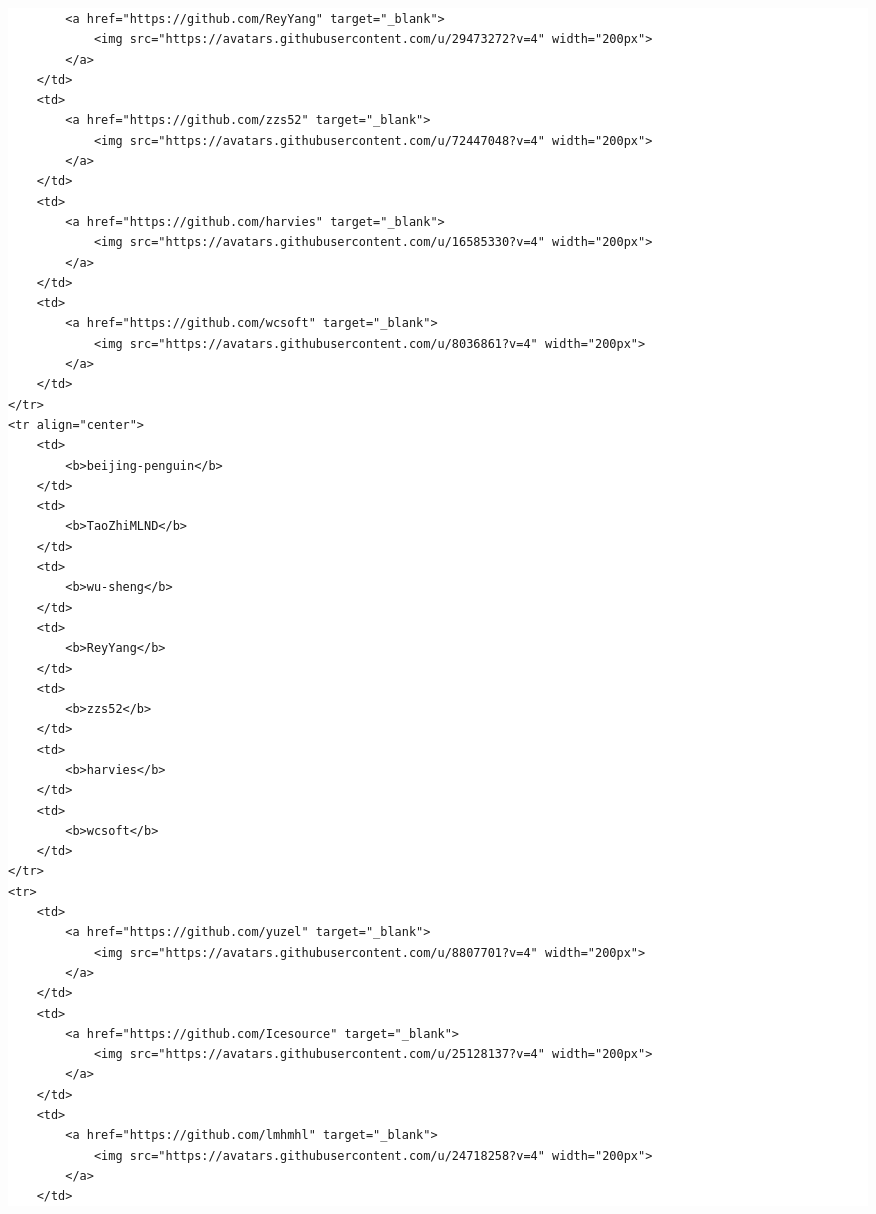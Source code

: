             <a href="https://github.com/ReyYang" target="_blank">
                <img src="https://avatars.githubusercontent.com/u/29473272?v=4" width="200px">
            </a>
        </td>
        <td>
            <a href="https://github.com/zzs52" target="_blank">
                <img src="https://avatars.githubusercontent.com/u/72447048?v=4" width="200px">
            </a>
        </td>
        <td>
            <a href="https://github.com/harvies" target="_blank">
                <img src="https://avatars.githubusercontent.com/u/16585330?v=4" width="200px">
            </a>
        </td>
        <td>
            <a href="https://github.com/wcsoft" target="_blank">
                <img src="https://avatars.githubusercontent.com/u/8036861?v=4" width="200px">
            </a>
        </td>
    </tr>
    <tr align="center">
        <td>
            <b>beijing-penguin</b>
        </td>
        <td>
            <b>TaoZhiMLND</b>
        </td>
        <td>
            <b>wu-sheng</b>
        </td>
        <td>
            <b>ReyYang</b>
        </td>
        <td>
            <b>zzs52</b>
        </td>
        <td>
            <b>harvies</b>
        </td>
        <td>
            <b>wcsoft</b>
        </td>
    </tr>
    <tr>
        <td>
            <a href="https://github.com/yuzel" target="_blank">
                <img src="https://avatars.githubusercontent.com/u/8807701?v=4" width="200px">
            </a>
        </td>
        <td>
            <a href="https://github.com/Icesource" target="_blank">
                <img src="https://avatars.githubusercontent.com/u/25128137?v=4" width="200px">
            </a>
        </td>
        <td>
            <a href="https://github.com/lmhmhl" target="_blank">
                <img src="https://avatars.githubusercontent.com/u/24718258?v=4" width="200px">
            </a>
        </td>